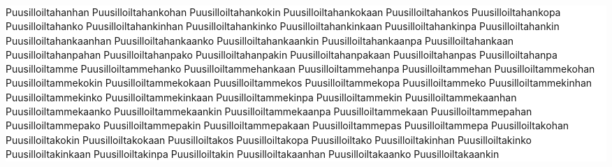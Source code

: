 Puusilloiltahanhan
Puusilloiltahankohan
Puusilloiltahankokin
Puusilloiltahankokaan
Puusilloiltahankos
Puusilloiltahankopa
Puusilloiltahanko
Puusilloiltahankinhan
Puusilloiltahankinko
Puusilloiltahankinkaan
Puusilloiltahankinpa
Puusilloiltahankin
Puusilloiltahankaanhan
Puusilloiltahankaanko
Puusilloiltahankaankin
Puusilloiltahankaanpa
Puusilloiltahankaan
Puusilloiltahanpahan
Puusilloiltahanpako
Puusilloiltahanpakin
Puusilloiltahanpakaan
Puusilloiltahanpas
Puusilloiltahanpa
Puusilloiltamme
Puusilloiltammehanko
Puusilloiltammehankaan
Puusilloiltammehanpa
Puusilloiltammehan
Puusilloiltammekohan
Puusilloiltammekokin
Puusilloiltammekokaan
Puusilloiltammekos
Puusilloiltammekopa
Puusilloiltammeko
Puusilloiltammekinhan
Puusilloiltammekinko
Puusilloiltammekinkaan
Puusilloiltammekinpa
Puusilloiltammekin
Puusilloiltammekaanhan
Puusilloiltammekaanko
Puusilloiltammekaankin
Puusilloiltammekaanpa
Puusilloiltammekaan
Puusilloiltammepahan
Puusilloiltammepako
Puusilloiltammepakin
Puusilloiltammepakaan
Puusilloiltammepas
Puusilloiltammepa
Puusilloiltakohan
Puusilloiltakokin
Puusilloiltakokaan
Puusilloiltakos
Puusilloiltakopa
Puusilloiltako
Puusilloiltakinhan
Puusilloiltakinko
Puusilloiltakinkaan
Puusilloiltakinpa
Puusilloiltakin
Puusilloiltakaanhan
Puusilloiltakaanko
Puusilloiltakaankin